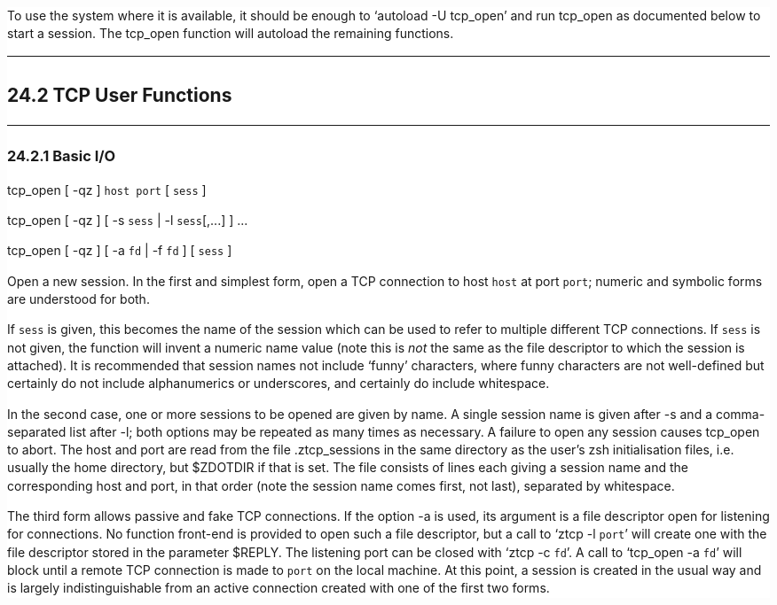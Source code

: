 To use the system where it is available, it should be enough to
‘autoload -U tcp_open’ and run tcp_open as documented below to start a
session. The tcp_open function will autoload the remaining functions.

------------------------------------------------------------------------

<span id="TCP-Functions"></span> <span id="TCP-User-Functions"></span>

## 24.2 TCP User Functions

------------------------------------------------------------------------

<span id="Basic-I_002fO"></span>

### 24.2.1 Basic I/O

<span id="index-tcp_005fopen"></span>

tcp_open \[ -qz \] `host port` \[ `sess` \]

tcp_open \[ -qz \] \[ -s `sess` \| -l `sess`\[,...\] \] ...

tcp_open \[ -qz \] \[ -a `fd` \| -f `fd` \] \[ `sess` \]

Open a new session. In the first and simplest form, open a TCP
connection to host `host` at port `port`; numeric and symbolic forms are
understood for both.

If `sess` is given, this becomes the name of the session which can be
used to refer to multiple different TCP connections. If `sess` is not
given, the function will invent a numeric name value (note this is *not*
the same as the file descriptor to which the session is attached). It is
recommended that session names not include ‘funny’ characters, where
funny characters are not well-defined but certainly do not include
alphanumerics or underscores, and certainly do include whitespace.

In the second case, one or more sessions to be opened are given by name.
A single session name is given after -s and a comma-separated list after
-l; both options may be repeated as many times as necessary. A failure
to open any session causes tcp_open to abort. The host and port are read
from the file .ztcp_sessions in the same directory as the user’s zsh
initialisation files, i.e. usually the home directory, but $ZDOTDIR if
that is set. The file consists of lines each giving a session name and
the corresponding host and port, in that order (note the session name
comes first, not last), separated by whitespace.

The third form allows passive and fake TCP connections. If the option -a
is used, its argument is a file descriptor open for listening for
connections. No function front-end is provided to open such a file
descriptor, but a call to ‘ztcp -l `port`’ will create one with the file
descriptor stored in the parameter $REPLY. The listening port can be
closed with ‘ztcp -c `fd`’. A call to ‘tcp_open -a `fd`’ will block
until a remote TCP connection is made to `port` on the local machine. At
this point, a session is created in the usual way and is largely
indistinguishable from an active connection created with one of the
first two forms.
